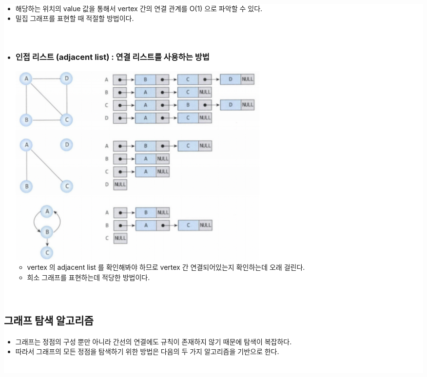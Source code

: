   - 해당하는 위치의 value 값을 통해서 vertex 간의 연결 관계를 O(1) 으로 파악할 수 있다. 
  - 밀집 그래프를 표현할 때 적절할 방법이다.

<br/>

- ### 인접 리스트 (adjacent list) : 연결 리스트를 사용하는 방법

  <img src="https://github.com/2dongyeop/TIL/blob/main/Data-Structure/image/graph-list.png" width = 500/>
  
  - vertex 의 adjacent list 를 확인해봐야 하므로 vertex 간 연결되어있는지 확인하는데 오래 걸린다. 
  - 희소 그래프를 표현하는데 적당한 방법이다.


<br/>

## 그래프 탐색 알고리즘
- 그래프는 정점의 구성 뿐만 아니라 간선의 연결에도 규칙이 존재하지 않기 때문에 탐색이 복잡하다. 
- 따라서 그래프의 모든 정점을 탐색하기 위한 방법은 다음의 두 가지 알고리즘을 기반으로 한다.

<br/>
